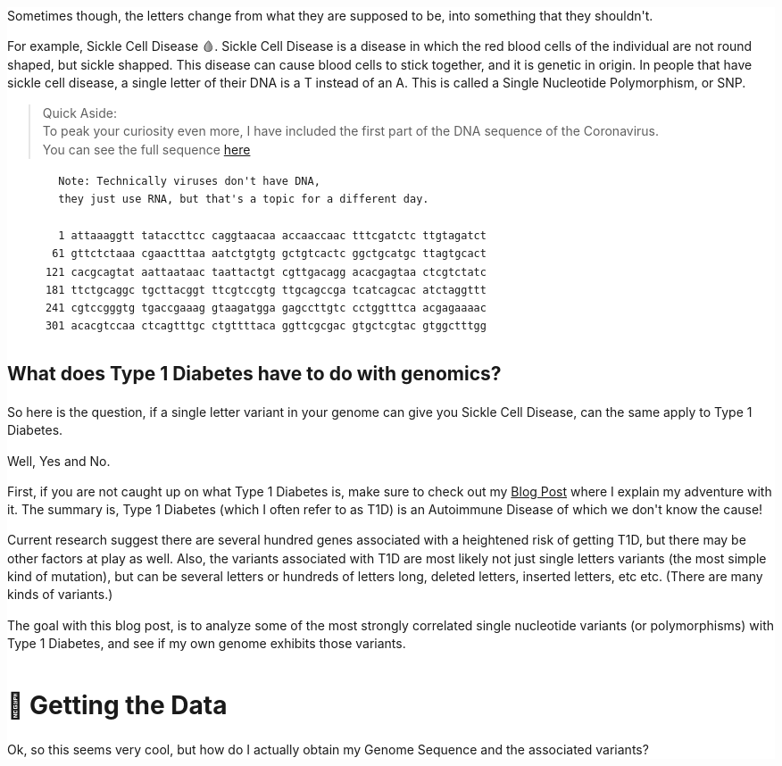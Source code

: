 Sometimes though, the letters change from what they are supposed to be, into something that they shouldn't.

For example, Sickle Cell Disease 🩸.
Sickle Cell Disease is a disease in which the red blood cells of the individual are not round shaped, but sickle shapped.
This disease can cause blood cells to stick together, and it is genetic in origin.
In people that have sickle cell disease, a single letter of their DNA is a T instead of an A.
This is called a Single Nucleotide Polymorphism, or SNP.

> Quick Aside:  
> To peak your curiosity even more, I have included the first part of the DNA sequence of the Coronavirus.  
> You can see the full sequence [here](https://www.ncbi.nlm.nih.gov/nuccore/NC_045512)  
>   
```Text
        Note: Technically viruses don't have DNA, 
        they just use RNA, but that's a topic for a different day.

        1 attaaaggtt tataccttcc caggtaacaa accaaccaac tttcgatctc ttgtagatct
       61 gttctctaaa cgaactttaa aatctgtgtg gctgtcactc ggctgcatgc ttagtgcact
      121 cacgcagtat aattaataac taattactgt cgttgacagg acacgagtaa ctcgtctatc
      181 ttctgcaggc tgcttacggt ttcgtccgtg ttgcagccga tcatcagcac atctaggttt
      241 cgtccgggtg tgaccgaaag gtaagatgga gagccttgtc cctggtttca acgagaaaac
      301 acacgtccaa ctcagtttgc ctgttttaca ggttcgcgac gtgctcgtac gtggctttgg

```

## What does Type 1 Diabetes have to do with genomics?

So here is the question, if a single letter variant in your genome can give you Sickle Cell Disease, can the same apply to Type 1 Diabetes.

Well, Yes and No.

First, if you are not caught up on what Type 1 Diabetes is, make sure to check out my [Blog Post](https://dddiaz.com/post/ndam2021/) where I explain my adventure with it.
The summary is, Type 1 Diabetes (which I often refer to as T1D) is an Autoimmune Disease of which we don't know the cause!

Current research suggest there are several hundred genes associated with a heightened risk of getting T1D, but there may be other factors at play as well.
Also, the variants associated with T1D are most likely not just single letters variants (the most simple kind of mutation), but can be several letters or hundreds of letters long, deleted letters, inserted letters, etc etc.
(There are many kinds of variants.)

The goal with this blog post, is to analyze some of the most strongly correlated single nucleotide variants (or polymorphisms) with Type 1 Diabetes, and see if my own genome exhibits those variants.

# 🧬 Getting the Data
Ok, so this seems very cool, but how do I actually obtain my Genome Sequence and the associated variants?
